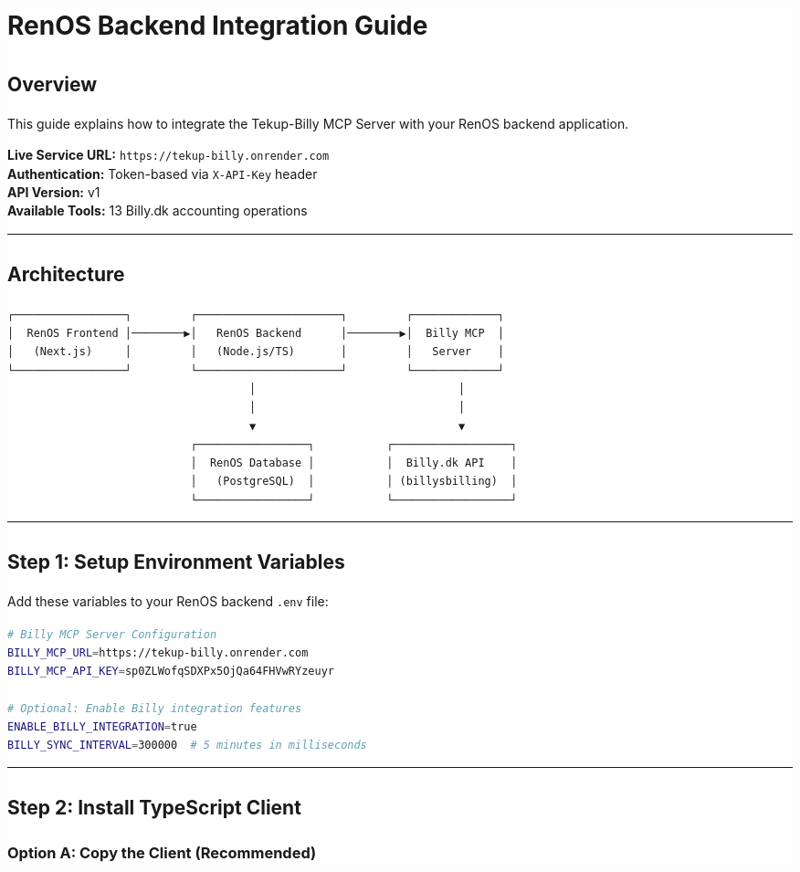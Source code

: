 ﻿# RenOS Backend Integration Guide

## Overview

This guide explains how to integrate the Tekup-Billy MCP Server with your RenOS backend application.

**Live Service URL:** `https://tekup-billy.onrender.com`  
**Authentication:** Token-based via `X-API-Key` header  
**API Version:** v1  
**Available Tools:** 13 Billy.dk accounting operations

---

## Architecture

```text
┌─────────────────┐         ┌──────────────────────┐         ┌─────────────┐
│  RenOS Frontend │────────▶│   RenOS Backend      │────────▶│  Billy MCP  │
│   (Next.js)     │         │   (Node.js/TS)       │         │   Server    │
└─────────────────┘         └──────────────────────┘         └─────────────┘
                                     │                               │
                                     │                               │
                                     ▼                               ▼
                            ┌─────────────────┐           ┌──────────────────┐
                            │  RenOS Database │           │  Billy.dk API    │
                            │   (PostgreSQL)  │           │ (billysbilling)  │
                            └─────────────────┘           └──────────────────┘
```

---

## Step 1: Setup Environment Variables

Add these variables to your RenOS backend `.env` file:

```bash
# Billy MCP Server Configuration
BILLY_MCP_URL=https://tekup-billy.onrender.com
BILLY_MCP_API_KEY=sp0ZLWofqSDXPx5OjQa64FHVwRYzeuyr

# Optional: Enable Billy integration features
ENABLE_BILLY_INTEGRATION=true
BILLY_SYNC_INTERVAL=300000  # 5 minutes in milliseconds
```

---

## Step 2: Install TypeScript Client

### Option A: Copy the Client (Recommended)
